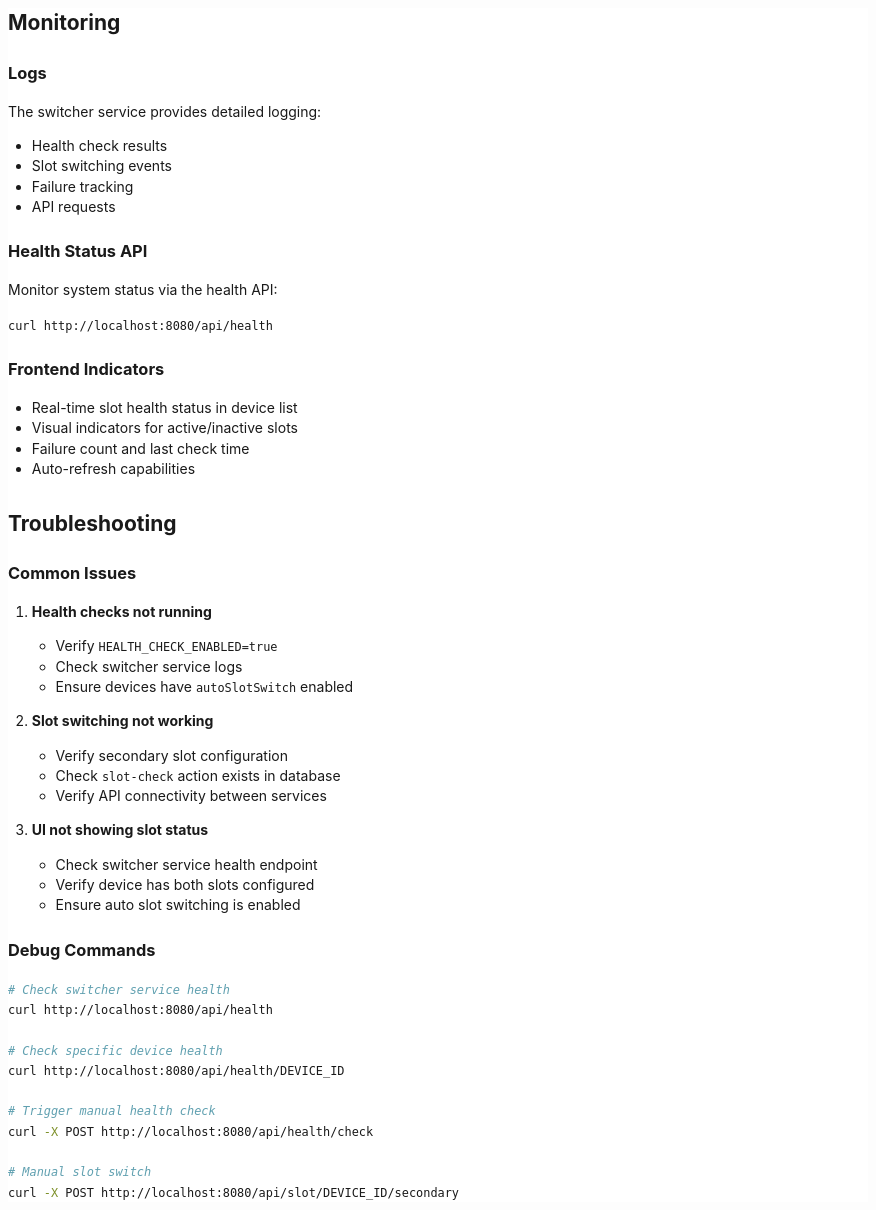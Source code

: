 ## Monitoring

### Logs

The switcher service provides detailed logging:

- Health check results
- Slot switching events
- Failure tracking
- API requests

### Health Status API

Monitor system status via the health API:

```bash
curl http://localhost:8080/api/health
```

### Frontend Indicators

- Real-time slot health status in device list
- Visual indicators for active/inactive slots
- Failure count and last check time
- Auto-refresh capabilities

## Troubleshooting

### Common Issues

1. **Health checks not running**

   - Verify `HEALTH_CHECK_ENABLED=true`
   - Check switcher service logs
   - Ensure devices have `autoSlotSwitch` enabled

2. **Slot switching not working**

   - Verify secondary slot configuration
   - Check `slot-check` action exists in database
   - Verify API connectivity between services

3. **UI not showing slot status**
   - Check switcher service health endpoint
   - Verify device has both slots configured
   - Ensure auto slot switching is enabled

### Debug Commands

```bash
# Check switcher service health
curl http://localhost:8080/api/health

# Check specific device health
curl http://localhost:8080/api/health/DEVICE_ID

# Trigger manual health check
curl -X POST http://localhost:8080/api/health/check

# Manual slot switch
curl -X POST http://localhost:8080/api/slot/DEVICE_ID/secondary
```
